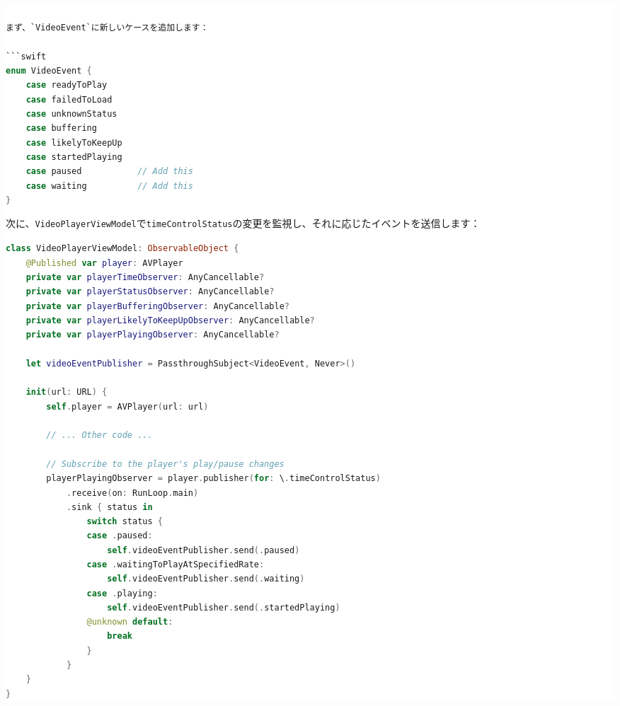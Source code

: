 ```swift

まず、`VideoEvent`に新しいケースを追加します：

```swift
enum VideoEvent {
    case readyToPlay
    case failedToLoad
    case unknownStatus
    case buffering
    case likelyToKeepUp
    case startedPlaying
    case paused           // Add this
    case waiting          // Add this
}
```

次に、`VideoPlayerViewModel`で`timeControlStatus`の変更を監視し、それに応じたイベントを送信します：

```swift
class VideoPlayerViewModel: ObservableObject {
    @Published var player: AVPlayer
    private var playerTimeObserver: AnyCancellable?
    private var playerStatusObserver: AnyCancellable?
    private var playerBufferingObserver: AnyCancellable?
    private var playerLikelyToKeepUpObserver: AnyCancellable?
    private var playerPlayingObserver: AnyCancellable?
    
    let videoEventPublisher = PassthroughSubject<VideoEvent, Never>()

    init(url: URL) {
        self.player = AVPlayer(url: url)
        
        // ... Other code ...
        
        // Subscribe to the player's play/pause changes
        playerPlayingObserver = player.publisher(for: \.timeControlStatus)
            .receive(on: RunLoop.main)
            .sink { status in
                switch status {
                case .paused:
                    self.videoEventPublisher.send(.paused)
                case .waitingToPlayAtSpecifiedRate:
                    self.videoEventPublisher.send(.waiting)
                case .playing:
                    self.videoEventPublisher.send(.startedPlaying)
                @unknown default:
                    break
                }
            }
    }
}
```
